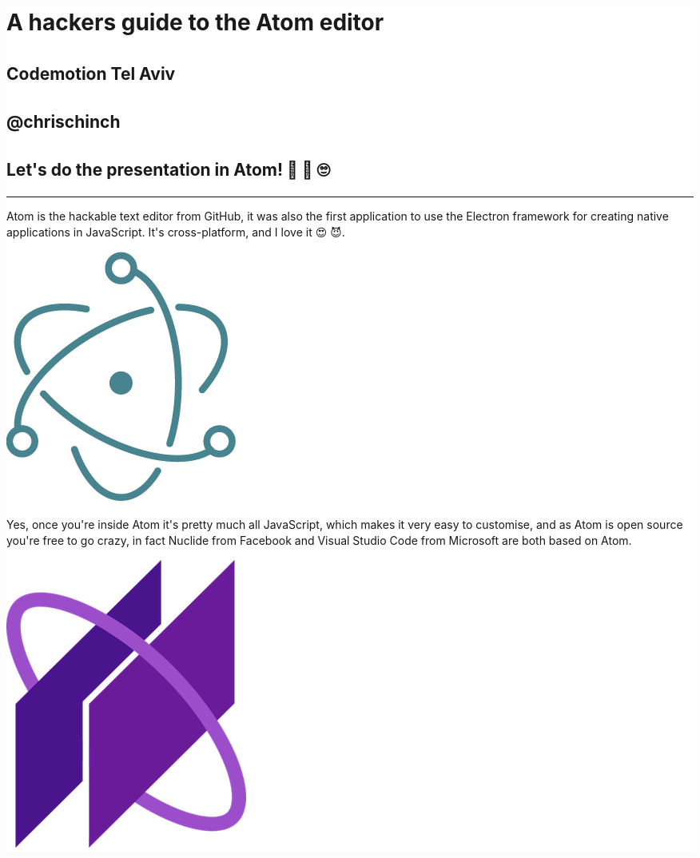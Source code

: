 # A hackers guide to the Atom editor

## Codemotion Tel Aviv

## @chrischinch

## Let's do the presentation in Atom! 🤞 🤔 🙄

* * *

Atom is the hackable text editor from GitHub, it was also the first application to use the Electron framework for creating native applications in JavaScript. It's cross-platform, and I love it 😍 😈.

![](electron.png)

Yes, once you're inside Atom it's pretty much all JavaScript, which makes it very easy to customise, and as Atom is open source you're free to go crazy, in fact Nuclide from Facebook and Visual Studio Code from Microsoft are both based on Atom.

![](nuclide.png)
